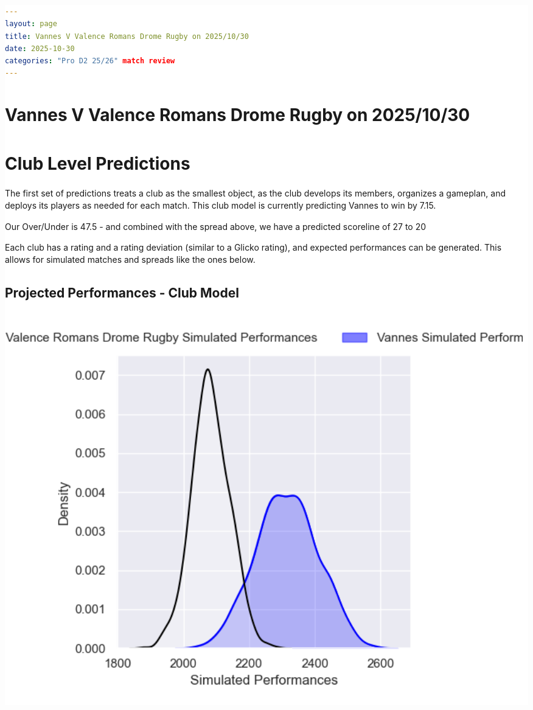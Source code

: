 ```yaml
---  
layout: page  
title: Vannes V Valence Romans Drome Rugby on 2025/10/30  
date: 2025-10-30  
categories: "Pro D2 25/26" match review  
---
```

# Vannes V Valence Romans Drome Rugby on 2025/10/30

# Club Level Predictions


The first set of predictions treats a club as the smallest object, as the club develops its members, organizes a gameplan, and deploys its players as needed for each match. This club model is currently predicting Vannes to win by 7.15.

Our Over/Under is 47.5 - and combined with the spread above, we have a predicted scoreline of 27 to 20

Each club has a rating and a rating deviation (similar to a Glicko rating), and expected performances can be generated. This allows for simulated matches and spreads like the ones below.
## Projected Performances - Club Model


<p float="left">
<img src="../comp_files/plots/2025-10-30-Vannes_V_ValenceRomansDromeRugby_performances.png" width="99%" />
</p>
